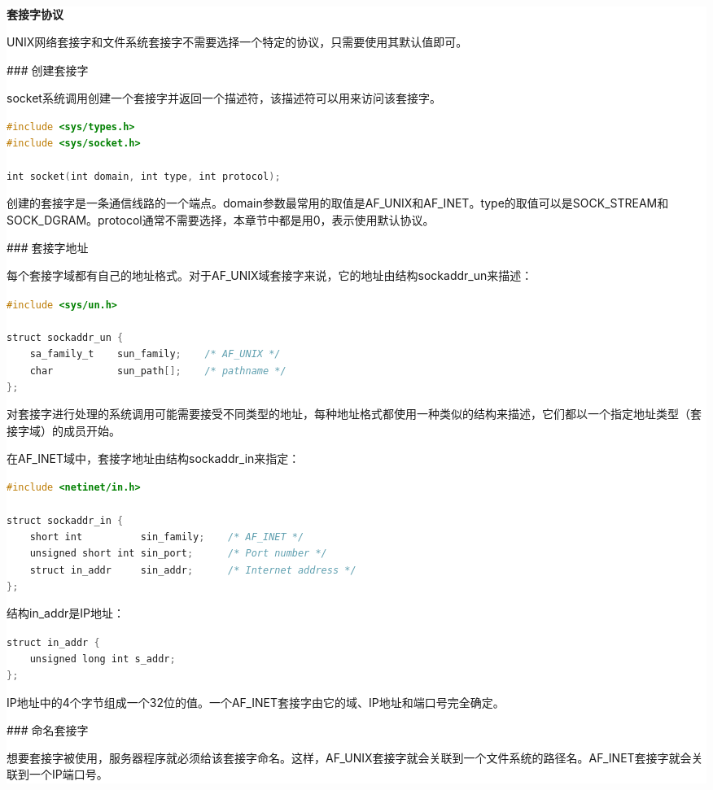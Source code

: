 **套接字协议**

UNIX网络套接字和文件系统套接字不需要选择一个特定的协议，只需要使用其默认值即可。

### 创建套接字

socket系统调用创建一个套接字并返回一个描述符，该描述符可以用来访问该套接字。

```c
#include <sys/types.h>
#include <sys/socket.h>

int socket(int domain, int type, int protocol);
```

创建的套接字是一条通信线路的一个端点。domain参数最常用的取值是AF_UNIX和AF_INET。type的取值可以是SOCK_STREAM和SOCK_DGRAM。protocol通常不需要选择，本章节中都是用0，表示使用默认协议。

### 套接字地址

每个套接字域都有自己的地址格式。对于AF_UNIX域套接字来说，它的地址由结构sockaddr_un来描述：

```c
#include <sys/un.h>

struct sockaddr_un {
    sa_family_t    sun_family;    /* AF_UNIX */
    char           sun_path[];    /* pathname */
};
```

对套接字进行处理的系统调用可能需要接受不同类型的地址，每种地址格式都使用一种类似的结构来描述，它们都以一个指定地址类型（套接字域）的成员开始。

在AF_INET域中，套接字地址由结构sockaddr_in来指定：

```c
#include <netinet/in.h>

struct sockaddr_in {
    short int          sin_family;    /* AF_INET */
    unsigned short int sin_port;      /* Port number */
    struct in_addr     sin_addr;      /* Internet address */
};
```

结构in_addr是IP地址：

```c
struct in_addr {
    unsigned long int s_addr;
};
```

IP地址中的4个字节组成一个32位的值。一个AF_INET套接字由它的域、IP地址和端口号完全确定。

### 命名套接字

想要套接字被使用，服务器程序就必须给该套接字命名。这样，AF_UNIX套接字就会关联到一个文件系统的路径名。AF_INET套接字就会关联到一个IP端口号。
